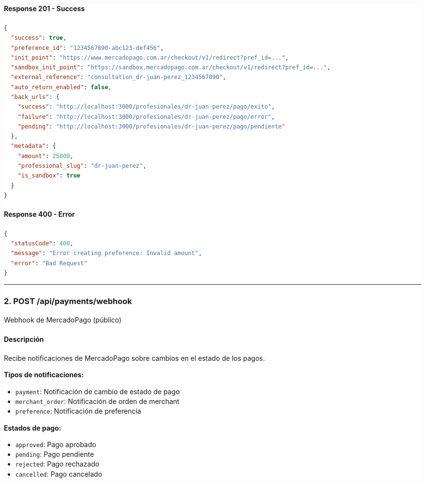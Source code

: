 #### Response 201 - Success

```json
{
  "success": true,
  "preference_id": "1234567890-abc123-def456",
  "init_point": "https://www.mercadopago.com.ar/checkout/v1/redirect?pref_id=...",
  "sandbox_init_point": "https://sandbox.mercadopago.com.ar/checkout/v1/redirect?pref_id=...",
  "external_reference": "consultation_dr-juan-perez_1234567890",
  "auto_return_enabled": false,
  "back_urls": {
    "success": "http://localhost:3000/profesionales/dr-juan-perez/pago/exito",
    "failure": "http://localhost:3000/profesionales/dr-juan-perez/pago/error",
    "pending": "http://localhost:3000/profesionales/dr-juan-perez/pago/pendiente"
  },
  "metadata": {
    "amount": 25000,
    "professional_slug": "dr-juan-perez",
    "is_sandbox": true
  }
}
```

#### Response 400 - Error

```json
{
  "statusCode": 400,
  "message": "Error creating preference: Invalid amount",
  "error": "Bad Request"
}
```

---

### 2. **POST /api/payments/webhook**

Webhook de MercadoPago (público)

#### Descripción

Recibe notificaciones de MercadoPago sobre cambios en el estado de los pagos.

**Tipos de notificaciones:**

- `payment`: Notificación de cambio de estado de pago
- `merchant_order`: Notificación de orden de merchant
- `preference`: Notificación de preferencia

**Estados de pago:**

- `approved`: Pago aprobado
- `pending`: Pago pendiente
- `rejected`: Pago rechazado
- `cancelled`: Pago cancelado
